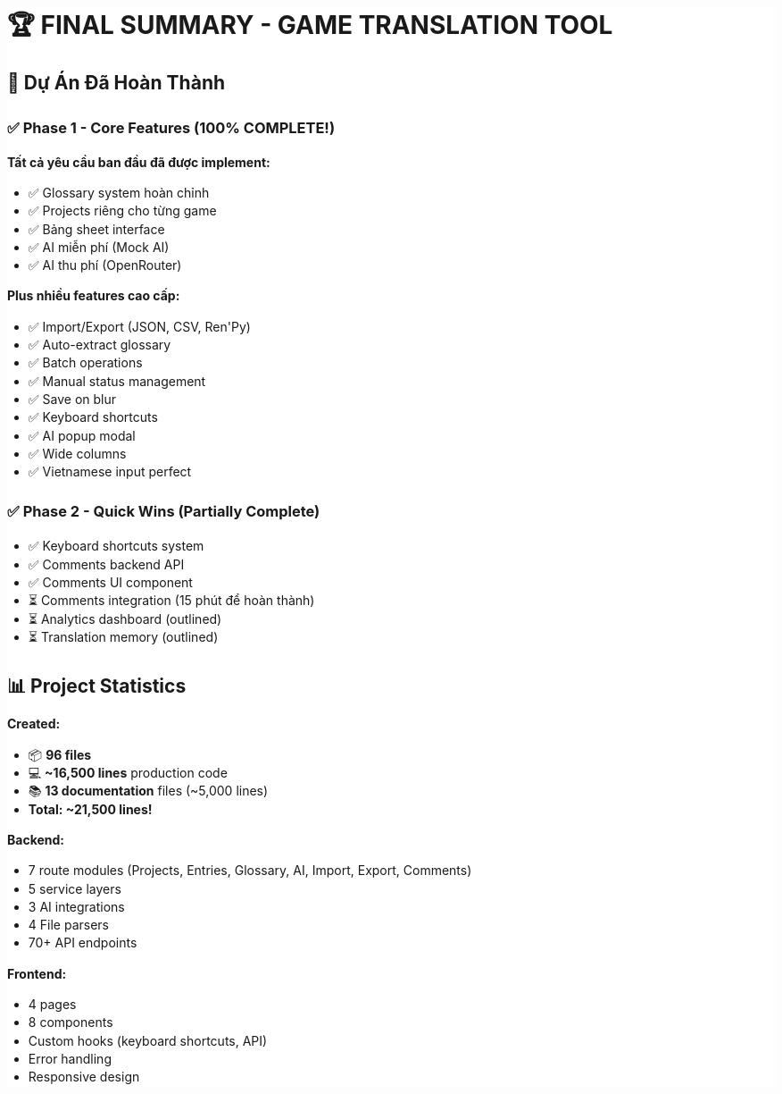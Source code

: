 # 🏆 FINAL SUMMARY - GAME TRANSLATION TOOL

## 🎊 Dự Án Đã Hoàn Thành

### ✅ Phase 1 - Core Features (100% COMPLETE!)

**Tất cả yêu cầu ban đầu đã được implement:**
- ✅ Glossary system hoàn chỉnh
- ✅ Projects riêng cho từng game
- ✅ Bảng sheet interface
- ✅ AI miễn phí (Mock AI)
- ✅ AI thu phí (OpenRouter)

**Plus nhiều features cao cấp:**
- ✅ Import/Export (JSON, CSV, Ren'Py)
- ✅ Auto-extract glossary
- ✅ Batch operations
- ✅ Manual status management
- ✅ Save on blur
- ✅ Keyboard shortcuts
- ✅ AI popup modal
- ✅ Wide columns
- ✅ Vietnamese input perfect

### ✅ Phase 2 - Quick Wins (Partially Complete)

- ✅ Keyboard shortcuts system
- ✅ Comments backend API
- ✅ Comments UI component
- ⏳ Comments integration (15 phút để hoàn thành)
- ⏳ Analytics dashboard (outlined)
- ⏳ Translation memory (outlined)

## 📊 Project Statistics

**Created:**
- 📦 **96 files**
- 💻 **~16,500 lines** production code
- 📚 **13 documentation** files (~5,000 lines)
- **Total: ~21,500 lines!**

**Backend:**
- 7 route modules (Projects, Entries, Glossary, AI, Import, Export, Comments)
- 5 service layers
- 3 AI integrations
- 4 File parsers
- 70+ API endpoints

**Frontend:**
- 4 pages
- 8 components
- Custom hooks (keyboard shortcuts, API)
- Error handling
- Responsive design
